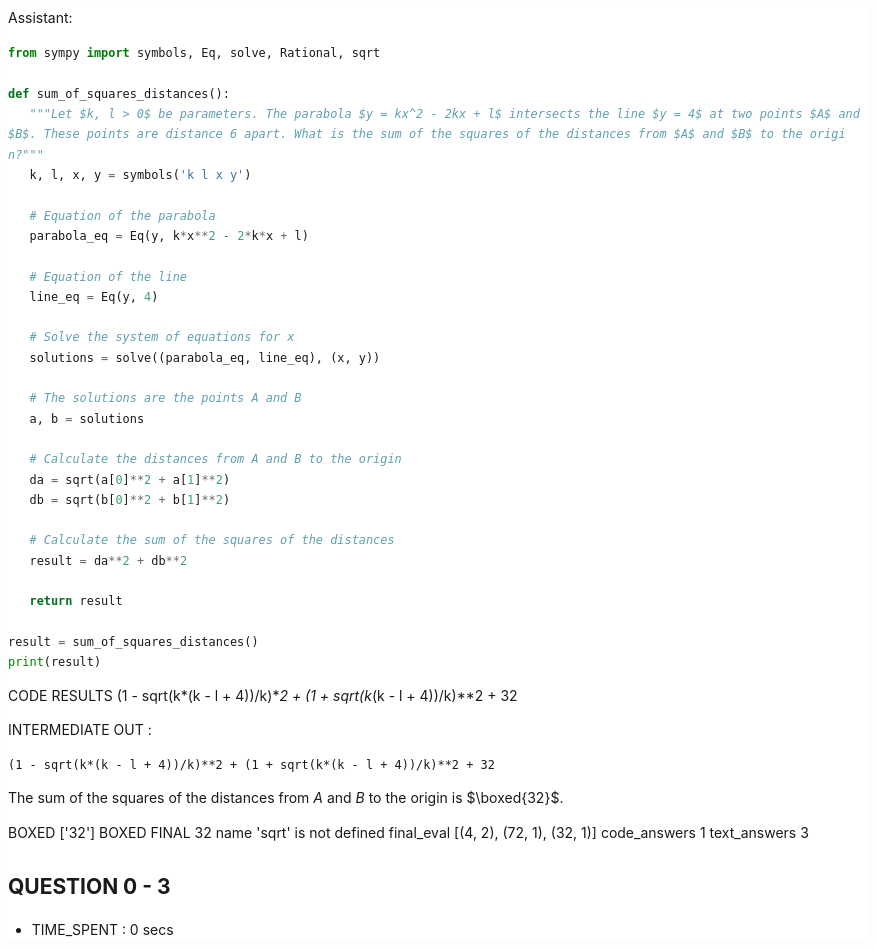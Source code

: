Assistant:

 ```python
from sympy import symbols, Eq, solve, Rational, sqrt

def sum_of_squares_distances():
    """Let $k, l > 0$ be parameters. The parabola $y = kx^2 - 2kx + l$ intersects the line $y = 4$ at two points $A$ and $B$. These points are distance 6 apart. What is the sum of the squares of the distances from $A$ and $B$ to the origin?"""
    k, l, x, y = symbols('k l x y')

    # Equation of the parabola
    parabola_eq = Eq(y, k*x**2 - 2*k*x + l)

    # Equation of the line
    line_eq = Eq(y, 4)

    # Solve the system of equations for x
    solutions = solve((parabola_eq, line_eq), (x, y))

    # The solutions are the points A and B
    a, b = solutions

    # Calculate the distances from A and B to the origin
    da = sqrt(a[0]**2 + a[1]**2)
    db = sqrt(b[0]**2 + b[1]**2)

    # Calculate the sum of the squares of the distances
    result = da**2 + db**2

    return result

result = sum_of_squares_distances()
print(result)
```

CODE RESULTS (1 - sqrt(k*(k - l + 4))/k)**2 + (1 + sqrt(k*(k - l + 4))/k)**2 + 32

INTERMEDIATE OUT :
```output
(1 - sqrt(k*(k - l + 4))/k)**2 + (1 + sqrt(k*(k - l + 4))/k)**2 + 32
```
The sum of the squares of the distances from $A$ and $B$ to the origin is $\boxed{32}$.

BOXED ['32']
BOXED FINAL 32
name 'sqrt' is not defined final_eval
[(4, 2), (72, 1), (32, 1)]
code_answers 1 text_answers 3



## QUESTION 0 - 3 
- TIME_SPENT : 0 secs
